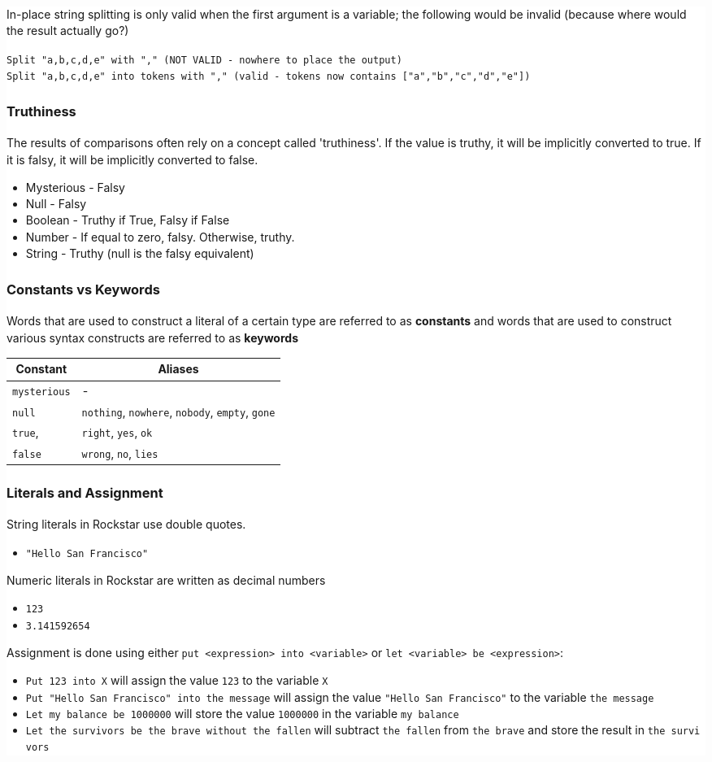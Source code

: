 In-place string splitting is only valid when the first argument is a variable; the 
following would be invalid (because where would the result actually go?)

```$
Split "a,b,c,d,e" with "," (NOT VALID - nowhere to place the output)
Split "a,b,c,d,e" into tokens with "," (valid - tokens now contains ["a","b","c","d","e"])
```

### Truthiness

The results of comparisons often rely on a concept called 'truthiness'. If the value is truthy, it will be implicitly converted to true. If it is falsy, it will be implicitly converted to false.

- Mysterious - Falsy
- Null - Falsy
- Boolean - Truthy if True, Falsy if False
- Number - If equal to zero, falsy. Otherwise, truthy.
- String - Truthy (null is the falsy equivalent)

### Constants vs Keywords

Words that are used to construct a literal of a certain type are referred to as **constants** and words that are used to construct various syntax constructs are referred to as **keywords**

| Constant      | Aliases
| --------      |  ------- |
| `mysterious`  | -      |
| `null`        |  `nothing`, `nowhere`, `nobody`, `empty`, `gone` |
| `true`,       |  `right`, `yes`, `ok` |
| `false`       |  `wrong`, `no`, `lies` |
		
### Literals and Assignment

String literals in Rockstar use double quotes. 

* `"Hello San Francisco"`

Numeric literals in Rockstar are written as decimal numbers

* `123`
* `3.141592654`

Assignment is done using either `put <expression> into <variable>` or `let <variable> be <expression>`:


* `Put 123 into X` will assign the value `123` to the variable `X`
* `Put "Hello San Francisco" into the message` will assign the value `"Hello San Francisco"` to the variable `the message`
* `Let my balance be 1000000` will store the value `1000000` in the variable `my balance`
* `Let the survivors be the brave without the fallen` will subtract `the fallen` from `the brave` and store the result in `the survivors`

